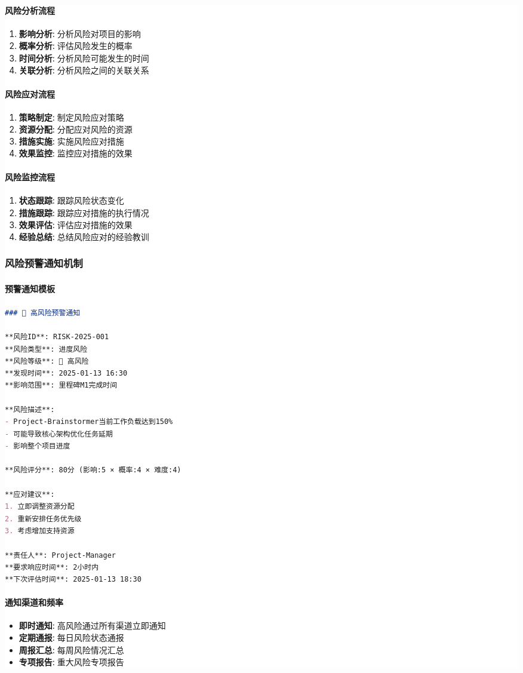 #### 风险分析流程
1. **影响分析**: 分析风险对项目的影响
2. **概率分析**: 评估风险发生的概率
3. **时间分析**: 分析风险可能发生的时间
4. **关联分析**: 分析风险之间的关联关系

#### 风险应对流程
1. **策略制定**: 制定风险应对策略
2. **资源分配**: 分配应对风险的资源
3. **措施实施**: 实施风险应对措施
4. **效果监控**: 监控应对措施的效果

#### 风险监控流程
1. **状态跟踪**: 跟踪风险状态变化
2. **措施跟踪**: 跟踪应对措施的执行情况
3. **效果评估**: 评估应对措施的效果
4. **经验总结**: 总结风险应对的经验教训

### 风险预警通知机制

#### 预警通知模板
```markdown
### 🔴 高风险预警通知

**风险ID**: RISK-2025-001
**风险类型**: 进度风险
**风险等级**: 🔴 高风险
**发现时间**: 2025-01-13 16:30
**影响范围**: 里程碑M1完成时间

**风险描述**:
- Project-Brainstormer当前工作负载达到150%
- 可能导致核心架构优化任务延期
- 影响整个项目进度

**风险评分**: 80分 (影响:5 × 概率:4 × 难度:4)

**应对建议**:
1. 立即调整资源分配
2. 重新安排任务优先级
3. 考虑增加支持资源

**责任人**: Project-Manager
**要求响应时间**: 2小时内
**下次评估时间**: 2025-01-13 18:30
```

#### 通知渠道和频率
- **即时通知**: 高风险通过所有渠道立即通知
- **定期通报**: 每日风险状态通报
- **周报汇总**: 每周风险情况汇总
- **专项报告**: 重大风险专项报告
